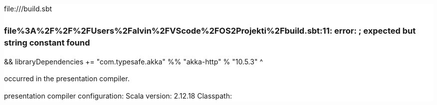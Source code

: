 file://<WORKSPACE>/build.sbt
### file%3A%2F%2F%2FUsers%2Falvin%2FVScode%2FOS2Projekti%2Fbuild.sbt:11: error: ; expected but string constant found
&& libraryDependencies += "com.typesafe.akka" %% "akka-http" % "10.5.3"
                          ^

occurred in the presentation compiler.

presentation compiler configuration:
Scala version: 2.12.18
Classpath: